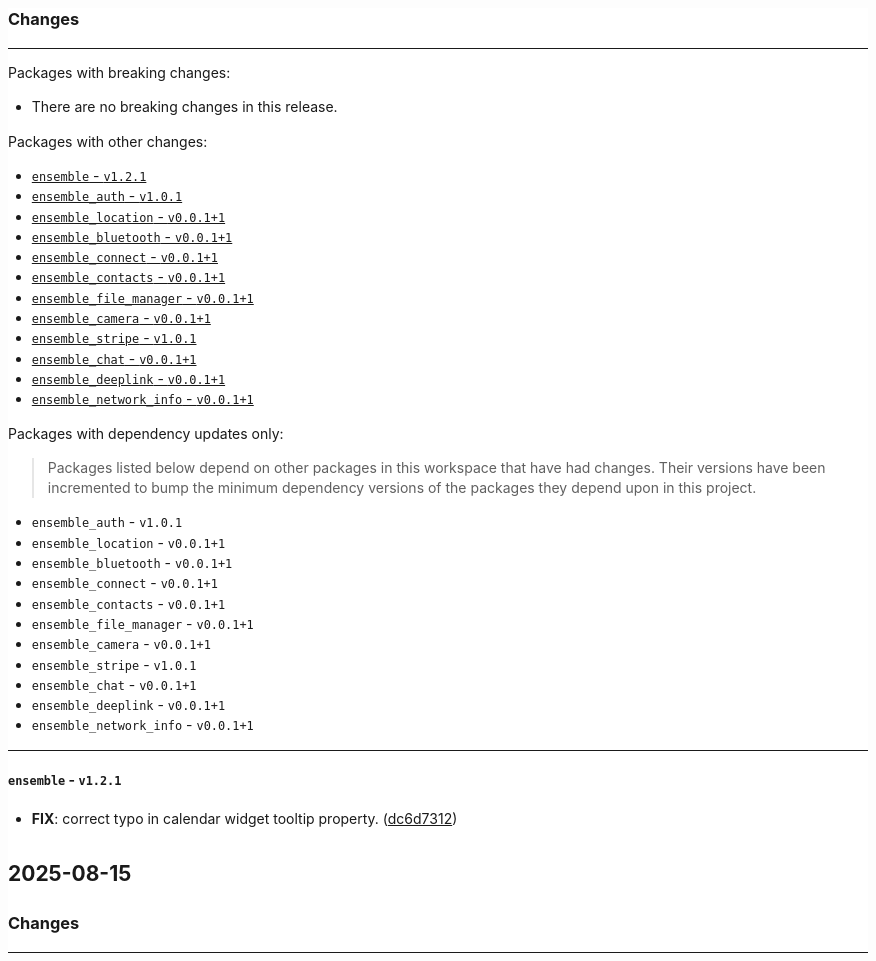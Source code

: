 ### Changes

---

Packages with breaking changes:

 - There are no breaking changes in this release.

Packages with other changes:

 - [`ensemble` - `v1.2.1`](#ensemble---v121)
 - [`ensemble_auth` - `v1.0.1`](#ensemble_auth---v101)
 - [`ensemble_location` - `v0.0.1+1`](#ensemble_location---v0011)
 - [`ensemble_bluetooth` - `v0.0.1+1`](#ensemble_bluetooth---v0011)
 - [`ensemble_connect` - `v0.0.1+1`](#ensemble_connect---v0011)
 - [`ensemble_contacts` - `v0.0.1+1`](#ensemble_contacts---v0011)
 - [`ensemble_file_manager` - `v0.0.1+1`](#ensemble_file_manager---v0011)
 - [`ensemble_camera` - `v0.0.1+1`](#ensemble_camera---v0011)
 - [`ensemble_stripe` - `v1.0.1`](#ensemble_stripe---v101)
 - [`ensemble_chat` - `v0.0.1+1`](#ensemble_chat---v0011)
 - [`ensemble_deeplink` - `v0.0.1+1`](#ensemble_deeplink---v0011)
 - [`ensemble_network_info` - `v0.0.1+1`](#ensemble_network_info---v0011)

Packages with dependency updates only:

> Packages listed below depend on other packages in this workspace that have had changes. Their versions have been incremented to bump the minimum dependency versions of the packages they depend upon in this project.

 - `ensemble_auth` - `v1.0.1`
 - `ensemble_location` - `v0.0.1+1`
 - `ensemble_bluetooth` - `v0.0.1+1`
 - `ensemble_connect` - `v0.0.1+1`
 - `ensemble_contacts` - `v0.0.1+1`
 - `ensemble_file_manager` - `v0.0.1+1`
 - `ensemble_camera` - `v0.0.1+1`
 - `ensemble_stripe` - `v1.0.1`
 - `ensemble_chat` - `v0.0.1+1`
 - `ensemble_deeplink` - `v0.0.1+1`
 - `ensemble_network_info` - `v0.0.1+1`

---

#### `ensemble` - `v1.2.1`

 - **FIX**: correct typo in calendar widget tooltip property. ([dc6d7312](https://github.com/ensembleUI/ensemble/commit/dc6d7312fe0712f41b81dd3c0888215146c6d173))


## 2025-08-15

### Changes

---
